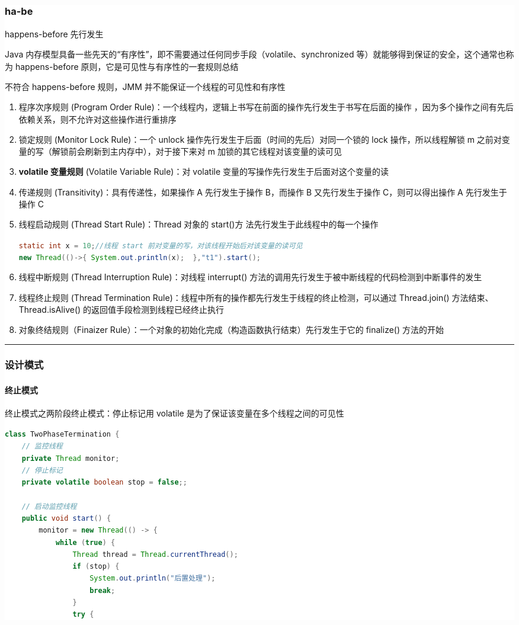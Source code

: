 

### ha-be

happens-before 先行发生

Java 内存模型具备一些先天的“有序性”，即不需要通过任何同步手段（volatile、synchronized 等）就能够得到保证的安全，这个通常也称为 happens-before 原则，它是可见性与有序性的一套规则总结

不符合 happens-before 规则，JMM 并不能保证一个线程的可见性和有序性

1. 程序次序规则 (Program Order Rule)：一个线程内，逻辑上书写在前面的操作先行发生于书写在后面的操作 ，因为多个操作之间有先后依赖关系，则不允许对这些操作进行重排序

2. 锁定规则 (Monitor Lock Rule)：一个 unlock 操作先行发生于后面（时间的先后）对同一个锁的 lock 操作，所以线程解锁 m 之前对变量的写（解锁前会刷新到主内存中），对于接下来对 m 加锁的其它线程对该变量的读可见

3. **volatile 变量规则**  (Volatile Variable Rule)：对 volatile 变量的写操作先行发生于后面对这个变量的读

4. 传递规则 (Transitivity)：具有传递性，如果操作 A 先行发生于操作 B，而操作 B 又先行发生于操作 C，则可以得出操作 A 先行发生于操作 C

5. 线程启动规则 (Thread Start Rule)：Thread 对象的 start()方 法先行发生于此线程中的每一个操作

   ```java
   static int x = 10;//线程 start 前对变量的写，对该线程开始后对该变量的读可见
   new Thread(()->{	System.out.println(x);	},"t1").start();
   ```

6. 线程中断规则 (Thread Interruption Rule)：对线程 interrupt() 方法的调用先行发生于被中断线程的代码检测到中断事件的发生

7. 线程终止规则 (Thread Termination Rule)：线程中所有的操作都先行发生于线程的终止检测，可以通过 Thread.join() 方法结束、Thread.isAlive() 的返回值手段检测到线程已经终止执行

8. 对象终结规则（Finaizer Rule）：一个对象的初始化完成（构造函数执行结束）先行发生于它的 finalize() 方法的开始



***



### 设计模式

#### 终止模式

终止模式之两阶段终止模式：停止标记用 volatile 是为了保证该变量在多个线程之间的可见性

```java
class TwoPhaseTermination {
    // 监控线程
    private Thread monitor;
    // 停止标记
    private volatile boolean stop = false;;

    // 启动监控线程
    public void start() {
        monitor = new Thread(() -> {
            while (true) {
                Thread thread = Thread.currentThread();
                if (stop) {
                    System.out.println("后置处理");
                    break;
                }
                try {
